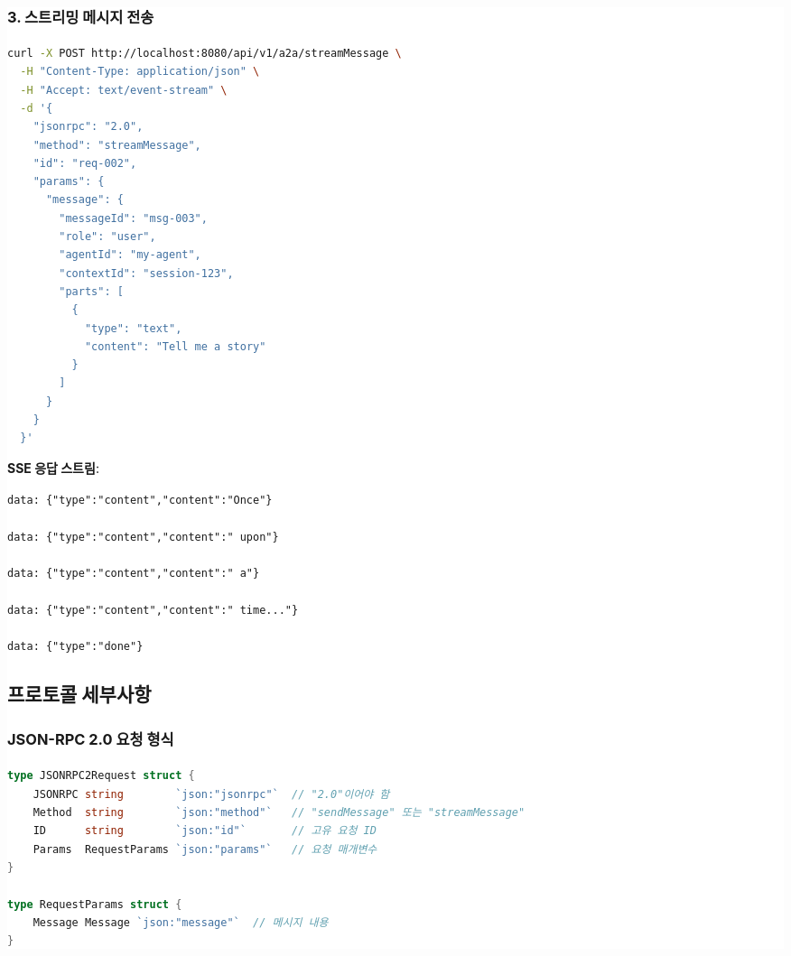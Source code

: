 ### 3. 스트리밍 메시지 전송

```bash
curl -X POST http://localhost:8080/api/v1/a2a/streamMessage \
  -H "Content-Type: application/json" \
  -H "Accept: text/event-stream" \
  -d '{
    "jsonrpc": "2.0",
    "method": "streamMessage",
    "id": "req-002",
    "params": {
      "message": {
        "messageId": "msg-003",
        "role": "user",
        "agentId": "my-agent",
        "contextId": "session-123",
        "parts": [
          {
            "type": "text",
            "content": "Tell me a story"
          }
        ]
      }
    }
  }'
```

**SSE 응답 스트림**:
```
data: {"type":"content","content":"Once"}

data: {"type":"content","content":" upon"}

data: {"type":"content","content":" a"}

data: {"type":"content","content":" time..."}

data: {"type":"done"}
```

## 프로토콜 세부사항

### JSON-RPC 2.0 요청 형식

```go
type JSONRPC2Request struct {
    JSONRPC string        `json:"jsonrpc"`  // "2.0"이어야 함
    Method  string        `json:"method"`   // "sendMessage" 또는 "streamMessage"
    ID      string        `json:"id"`       // 고유 요청 ID
    Params  RequestParams `json:"params"`   // 요청 매개변수
}

type RequestParams struct {
    Message Message `json:"message"`  // 메시지 내용
}
```
